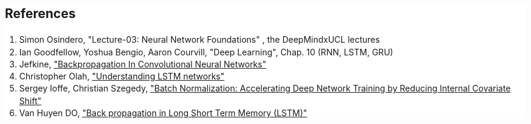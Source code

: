 





## References

1. Simon Osindero, "Lecture-03: Neural Network Foundations" , the DeepMindxUCL lectures
2. Ian Goodfellow, Yoshua Bengio, Aaron Courvill, "Deep Learning", Chap. 10 (RNN, LSTM, GRU)
3. Jefkine, ["Backpropagation In Convolutional Neural Networks"](https://canvas.stanford.edu/files/1041875/download?download_frd=1&verifier=tFv4Jc7bCezxJg9rG2yhEKEERi70zJ3ScmFbNlbN) 
4. Christopher Olah, ["Understanding LSTM networks"](https://colah.github.io/posts/2015-08-Understanding-LSTMs/)
5. Sergey Ioffe, Christian Szegedy, ["Batch Normalization: Accelerating Deep Network Training by Reducing Internal Covariate Shift"](https://arxiv.org/abs/1502.03167)
6. Van Huyen DO, ["Back propagation in Long Short Term Memory (LSTM)"](https://medium.com/@dovanhuyen2018/back-propagation-in-long-short-term-memory-lstm-a13ad8ae7a57)